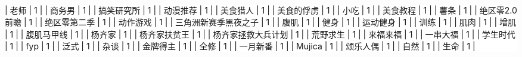 | 老师 | 1 |
| 商务男 | 1 |
| 搞笑研究所 | 1 |
| 动漫推荐 | 1 |
| 美食猎人 | 1 |
| 美食的俘虏 | 1 |
| 小吃 | 1 |
| 美食教程 | 1 |
| 薯条 | 1 |
| 绝区零2.0前瞻 | 1 |
| 绝区零第二季 | 1 |
| 动作游戏 | 1 |
| 三角洲新赛季黑夜之子 | 1 |
| 腹肌 | 1 |
| 健身 | 1 |
| 运动健身 | 1 |
| 训练 | 1 |
| 肌肉 | 1 |
| 增肌 | 1 |
| 腹肌马甲线 | 1 |
| 杨齐家 | 1 |
| 杨齐家扶贫王 | 1 |
| 杨齐家拯救大兵计划 | 1 |
| 荒野求生 | 1 |
| 来福来福 | 1 |
| 一串大福 | 1 |
| 学生时代 | 1 |
| fyp | 1 |
| 泛式 | 1 |
| 杂谈 | 1 |
| 金牌得主 | 1 |
| 全修 | 1 |
| 一月新番 | 1 |
| Mujica | 1 |
| 颂乐人偶 | 1 |
| 自然 | 1 |
| 生命 | 1 |